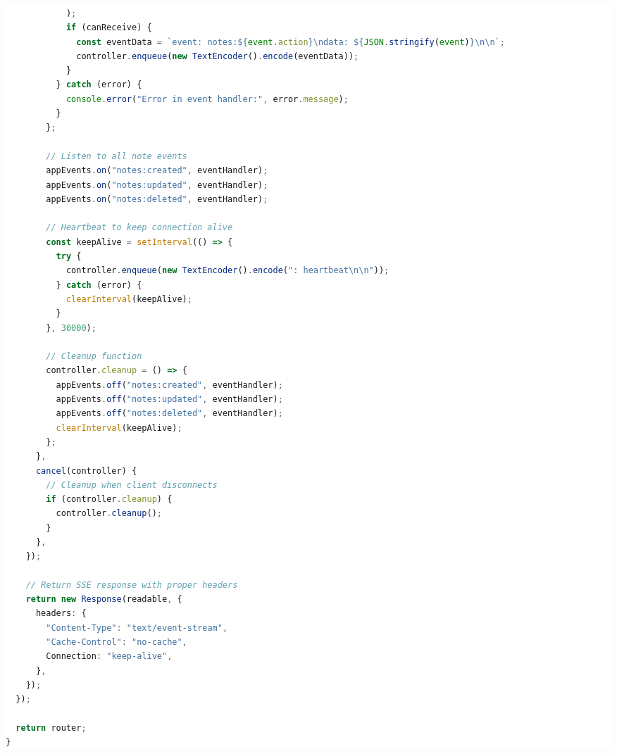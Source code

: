 ```typescript
            );
            if (canReceive) {
              const eventData = `event: notes:${event.action}\ndata: ${JSON.stringify(event)}\n\n`;
              controller.enqueue(new TextEncoder().encode(eventData));
            }
          } catch (error) {
            console.error("Error in event handler:", error.message);
          }
        };

        // Listen to all note events
        appEvents.on("notes:created", eventHandler);
        appEvents.on("notes:updated", eventHandler);
        appEvents.on("notes:deleted", eventHandler);

        // Heartbeat to keep connection alive
        const keepAlive = setInterval(() => {
          try {
            controller.enqueue(new TextEncoder().encode(": heartbeat\n\n"));
          } catch (error) {
            clearInterval(keepAlive);
          }
        }, 30000);

        // Cleanup function
        controller.cleanup = () => {
          appEvents.off("notes:created", eventHandler);
          appEvents.off("notes:updated", eventHandler);
          appEvents.off("notes:deleted", eventHandler);
          clearInterval(keepAlive);
        };
      },
      cancel(controller) {
        // Cleanup when client disconnects
        if (controller.cleanup) {
          controller.cleanup();
        }
      },
    });

    // Return SSE response with proper headers
    return new Response(readable, {
      headers: {
        "Content-Type": "text/event-stream",
        "Cache-Control": "no-cache",
        Connection: "keep-alive",
      },
    });
  });

  return router;
}
```
